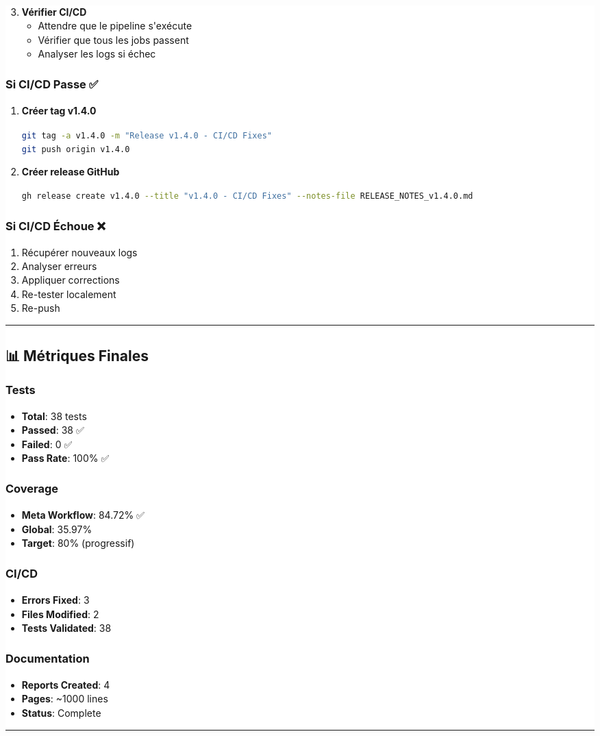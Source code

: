 3. **Vérifier CI/CD**
   - Attendre que le pipeline s'exécute
   - Vérifier que tous les jobs passent
   - Analyser les logs si échec

### Si CI/CD Passe ✅
1. **Créer tag v1.4.0**
   ```bash
   git tag -a v1.4.0 -m "Release v1.4.0 - CI/CD Fixes"
   git push origin v1.4.0
   ```

2. **Créer release GitHub**
   ```bash
   gh release create v1.4.0 --title "v1.4.0 - CI/CD Fixes" --notes-file RELEASE_NOTES_v1.4.0.md
   ```

### Si CI/CD Échoue ❌
1. Récupérer nouveaux logs
2. Analyser erreurs
3. Appliquer corrections
4. Re-tester localement
5. Re-push

---

## 📊 Métriques Finales

### Tests
- **Total**: 38 tests
- **Passed**: 38 ✅
- **Failed**: 0 ✅
- **Pass Rate**: 100% ✅

### Coverage
- **Meta Workflow**: 84.72% ✅
- **Global**: 35.97%
- **Target**: 80% (progressif)

### CI/CD
- **Errors Fixed**: 3
- **Files Modified**: 2
- **Tests Validated**: 38

### Documentation
- **Reports Created**: 4
- **Pages**: ~1000 lines
- **Status**: Complete

---
